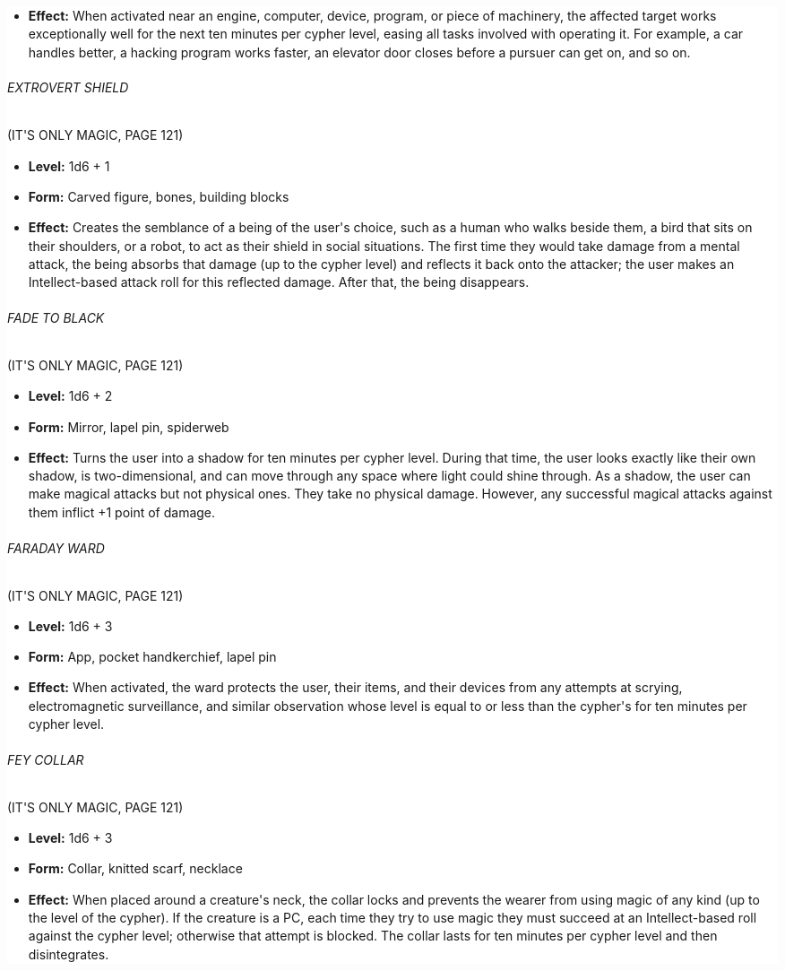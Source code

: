 - **Effect:** When activated near an engine, computer, device, program, or piece of machinery, the affected target works exceptionally well for the next ten minutes per cypher level, easing all tasks involved with operating it. For example, a car handles better, a hacking program works faster, an elevator door closes before a pursuer can get on, and so on.
    

###### EXTROVERT SHIELD 

(IT'S ONLY MAGIC, PAGE 121)

- **Level:** 1d6 + 1
    
- **Form:** Carved figure, bones, building blocks
    
- **Effect:** Creates the semblance of a being of the user's choice, such as a human who walks beside them, a bird that sits on their shoulders, or a robot, to act as their shield in social situations. The first time they would take damage from a mental attack, the being absorbs that damage (up to the cypher level) and reflects it back onto the attacker; the user makes an Intellect-based attack roll for this reflected damage. After that, the being disappears.
    

###### FADE TO BLACK 

(IT'S ONLY MAGIC, PAGE 121)

- **Level:** 1d6 + 2
    
- **Form:** Mirror, lapel pin, spiderweb
    
- **Effect:** Turns the user into a shadow for ten minutes per cypher level. During that time, the user looks exactly like their own shadow, is two-dimensional, and can move through any space where light could shine through. As a shadow, the user can make magical attacks but not physical ones. They take no physical damage. However, any successful magical attacks against them inflict +1 point of damage.
    

###### FARADAY WARD 

(IT'S ONLY MAGIC, PAGE 121)

- **Level:** 1d6 + 3
    
- **Form:** App, pocket handkerchief, lapel pin
    
- **Effect:** When activated, the ward protects the user, their items, and their devices from any attempts at scrying, electromagnetic surveillance, and similar observation whose level is equal to or less than the cypher's for ten minutes per cypher level.
    

###### FEY COLLAR 

(IT'S ONLY MAGIC, PAGE 121)

- **Level:** 1d6 + 3
    
- **Form:** Collar, knitted scarf, necklace
    
- **Effect:** When placed around a creature's neck, the collar locks and prevents the wearer from using magic of any kind (up to the level of the cypher). If the creature is a PC, each time they try to use magic they must succeed at an Intellect-based roll against the cypher level; otherwise that attempt is blocked. The collar lasts for ten minutes per cypher level and then disintegrates.
    